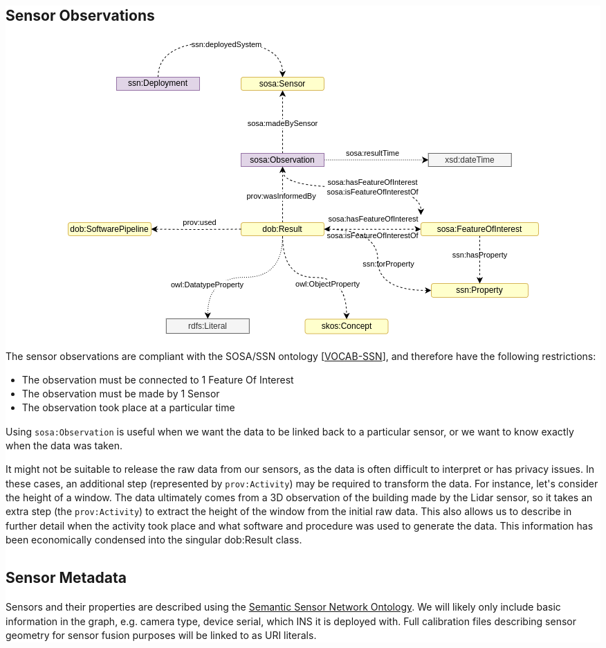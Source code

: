 
## Sensor Observations

<div align="center">
    <img src="resources/sensor_observation.png" alt="Diagram">
</div>

The sensor observations are compliant with the SOSA/SSN ontology [[VOCAB-SSN](#vocab-ssn)], and therefore have the following restrictions:
* The observation must be connected to 1 Feature Of Interest
* The observation must be made by 1 Sensor
* The observation took place at a particular time

Using `sosa:Observation` is useful when we want the data to be linked back to a particular sensor, or we want to know exactly when the data was taken.

It might not be suitable to release the raw data from our sensors, as the data is often difficult to interpret or has privacy issues. In these cases, an additional step (represented by `prov:Activity`) may be required to transform the data. For instance, let's consider the height of a window. The data ultimately comes from a 3D observation of the building made by the Lidar sensor, so it takes an extra step (the `prov:Activity`) to extract the height of the window from the initial raw data. This also allows us to describe in further detail when the activity took place and what software and procedure was used to generate the data. This information has been economically condensed into the singular dob:Result class.



## Sensor Metadata



Sensors and their properties are described using the [Semantic Sensor Network Ontology](#vocab-ssn). We will likely only include basic information in the graph, e.g. camera type, device serial, which INS it is deployed with. Full calibration files describing sensor geometry for sensor fusion purposes will be linked to as URI literals.
